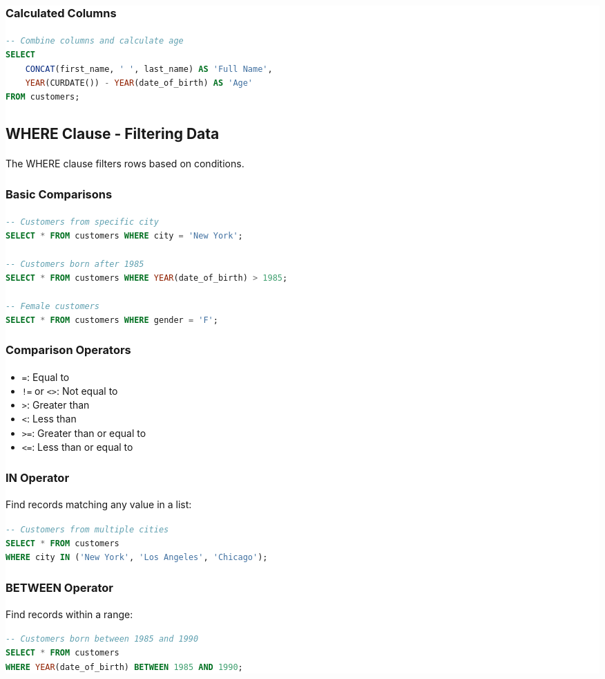 ### Calculated Columns

```sql
-- Combine columns and calculate age
SELECT
    CONCAT(first_name, ' ', last_name) AS 'Full Name',
    YEAR(CURDATE()) - YEAR(date_of_birth) AS 'Age'
FROM customers;
```

## WHERE Clause - Filtering Data

The WHERE clause filters rows based on conditions.

### Basic Comparisons

```sql
-- Customers from specific city
SELECT * FROM customers WHERE city = 'New York';

-- Customers born after 1985
SELECT * FROM customers WHERE YEAR(date_of_birth) > 1985;

-- Female customers
SELECT * FROM customers WHERE gender = 'F';
```

### Comparison Operators

-   `=`: Equal to
-   `!=` or `<>`: Not equal to
-   `>`: Greater than
-   `<`: Less than
-   `>=`: Greater than or equal to
-   `<=`: Less than or equal to

### IN Operator

Find records matching any value in a list:

```sql
-- Customers from multiple cities
SELECT * FROM customers
WHERE city IN ('New York', 'Los Angeles', 'Chicago');
```

### BETWEEN Operator

Find records within a range:

```sql
-- Customers born between 1985 and 1990
SELECT * FROM customers
WHERE YEAR(date_of_birth) BETWEEN 1985 AND 1990;
```
